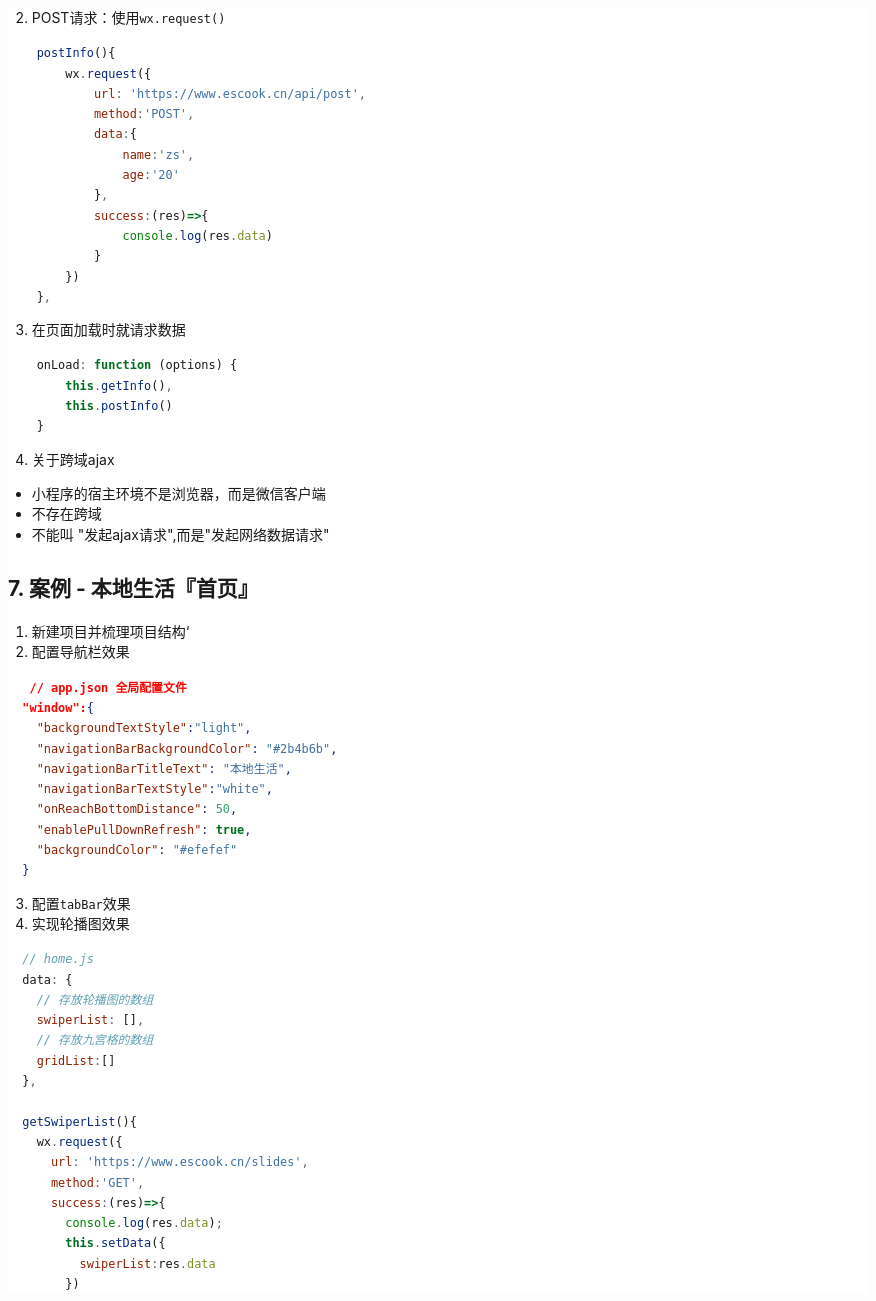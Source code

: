2. POST请求：使用`wx.request()`
```js
    postInfo(){
        wx.request({
            url: 'https://www.escook.cn/api/post',
            method:'POST',
            data:{
                name:'zs',
                age:'20'
            },
            success:(res)=>{
                console.log(res.data)
            }
        })
    },
```

3. 在页面加载时就请求数据
```js
    onLoad: function (options) {
        this.getInfo(),
        this.postInfo()
    }
```

4. 关于跨域ajax
- 小程序的宿主环境不是浏览器，而是微信客户端
- 不存在跨域
- 不能叫 "发起ajax请求",而是"发起网络数据请求"


## 7. 案例 - 本地生活『首页』
1. 新建项目并梳理项目结构‘
2. 配置导航栏效果
```json
   // app.json 全局配置文件
  "window":{
    "backgroundTextStyle":"light",
    "navigationBarBackgroundColor": "#2b4b6b",
    "navigationBarTitleText": "本地生活",
    "navigationBarTextStyle":"white",
    "onReachBottomDistance": 50,
    "enablePullDownRefresh": true,
    "backgroundColor": "#efefef"
  }
```
3. 配置`tabBar`效果
4. 实现轮播图效果
```js
  // home.js
  data: {
    // 存放轮播图的数组
    swiperList: [],
    // 存放九宫格的数组
    gridList:[]
  },

  getSwiperList(){
    wx.request({
      url: 'https://www.escook.cn/slides',
      method:'GET',
      success:(res)=>{
        console.log(res.data);
        this.setData({
          swiperList:res.data
        })
```